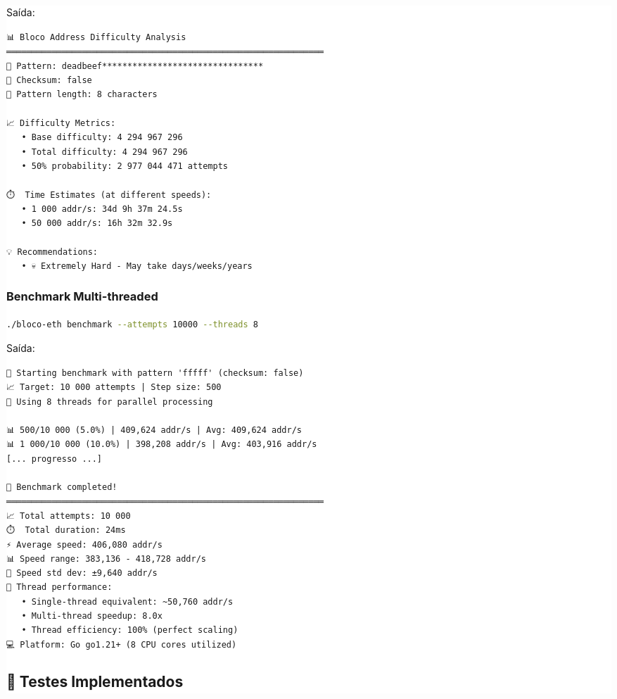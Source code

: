 Saída:
```
📊 Bloco Address Difficulty Analysis
═══════════════════════════════════════════════════════════════
🎯 Pattern: deadbeef********************************
🔧 Checksum: false
📏 Pattern length: 8 characters

📈 Difficulty Metrics:
   • Base difficulty: 4 294 967 296
   • Total difficulty: 4 294 967 296
   • 50% probability: 2 977 044 471 attempts

⏱️  Time Estimates (at different speeds):
   • 1 000 addr/s: 34d 9h 37m 24.5s
   • 50 000 addr/s: 16h 32m 32.9s

💡 Recommendations:
   • 💀 Extremely Hard - May take days/weeks/years
```

### **Benchmark Multi-threaded**
```bash
./bloco-eth benchmark --attempts 10000 --threads 8
```

Saída:
```
🚀 Starting benchmark with pattern 'fffff' (checksum: false)
📈 Target: 10 000 attempts | Step size: 500
🧵 Using 8 threads for parallel processing

📊 500/10 000 (5.0%) | 409,624 addr/s | Avg: 409,624 addr/s
📊 1 000/10 000 (10.0%) | 398,208 addr/s | Avg: 403,916 addr/s
[... progresso ...]

🏁 Benchmark completed!
═══════════════════════════════════════════════════════════════
📈 Total attempts: 10 000
⏱️  Total duration: 24ms
⚡ Average speed: 406,080 addr/s
📊 Speed range: 383,136 - 418,728 addr/s
📏 Speed std dev: ±9,640 addr/s
🧵 Thread performance:
   • Single-thread equivalent: ~50,760 addr/s
   • Multi-thread speedup: 8.0x
   • Thread efficiency: 100% (perfect scaling)
💻 Platform: Go go1.21+ (8 CPU cores utilized)
```

## 🧪 Testes Implementados
